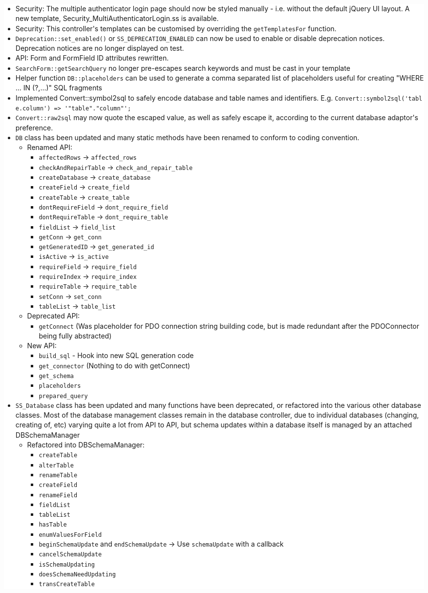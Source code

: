 * Security: The multiple authenticator login page should now be styled manually - i.e. without the default jQuery
  UI layout. A new template, Security_MultiAuthenticatorLogin.ss is available.
* Security: This controller's templates can be customised by overriding the `getTemplatesFor` function.
* `Deprecation::set_enabled()` or `SS_DEPRECATION_ENABLED` can now be used to
  enable or disable deprecation notices. Deprecation notices are no longer displayed on test.
* API: Form and FormField ID attributes rewritten.
* `SearchForm::getSearchQuery` no longer pre-escapes search keywords and must
  be cast in your template
* Helper function `DB::placeholders` can be used to generate a comma separated list of placeholders
   useful for creating "WHERE ... IN (?,...)" SQL fragments
* Implemented Convert::symbol2sql to safely encode database and table names and identifiers.
   E.g. `Convert::symbol2sql('table.column') => '"table"."column"';`
* `Convert::raw2sql` may now quote the escaped value, as well as safely escape it, according to the current
   database adaptor's preference.
* `DB` class has been updated and many static methods have been renamed to conform to coding convention.
  * Renamed API:
    * `affectedRows` -> `affected_rows`
    * `checkAndRepairTable` -> `check_and_repair_table`
    * `createDatabase` -> `create_database`
    * `createField` -> `create_field`
    * `createTable` -> `create_table`
    * `dontRequireField` -> `dont_require_field`
    * `dontRequireTable` -> `dont_require_table`
    * `fieldList` -> `field_list`
    * `getConn` -> `get_conn`
    * `getGeneratedID` -> `get_generated_id`
    * `isActive` -> `is_active`
    * `requireField` -> `require_field`
    * `requireIndex` -> `require_index`
    * `requireTable` -> `require_table`
    * `setConn` -> `set_conn`
    * `tableList` -> `table_list`
  * Deprecated API:
    * `getConnect` (Was placeholder for PDO connection string building code, but is made
    redundant after the PDOConnector being fully abstracted)
  * New API:
    * `build_sql` - Hook into new SQL generation code
    * `get_connector` (Nothing to do with getConnect)
    * `get_schema`
    * `placeholders`
    * `prepared_query`
* `SS_Database` class has been updated and many functions have been deprecated, or refactored into
   the various other database classes. Most of the database management classes remain in the database
   controller, due to individual databases (changing, creating of, etc) varying quite a lot from
   API to API, but schema updates within a database itself is managed by an attached DBSchemaManager
  * Refactored into DBSchemaManager:
    * `createTable`
    * `alterTable`
    * `renameTable`
    * `createField`
    * `renameField`
    * `fieldList`
    * `tableList`
    * `hasTable`
    * `enumValuesForField`
    * `beginSchemaUpdate` and `endSchemaUpdate` -> Use `schemaUpdate` with a callback
    * `cancelSchemaUpdate`
    * `isSchemaUpdating`
    * `doesSchemaNeedUpdating`
    * `transCreateTable`
